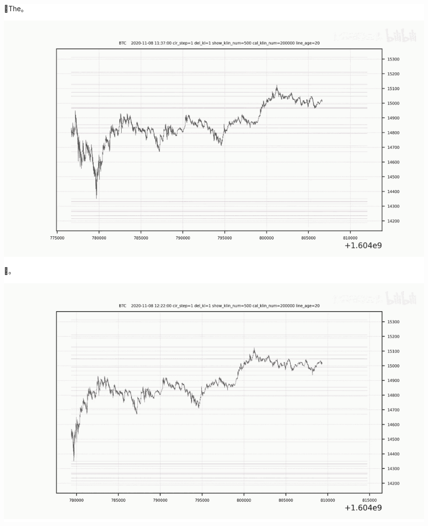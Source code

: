 🎼The。

![](img/e99a10eec0bde19323caa51a20fb1eb2_89.png)

🎼。

![](img/e99a10eec0bde19323caa51a20fb1eb2_91.png)
